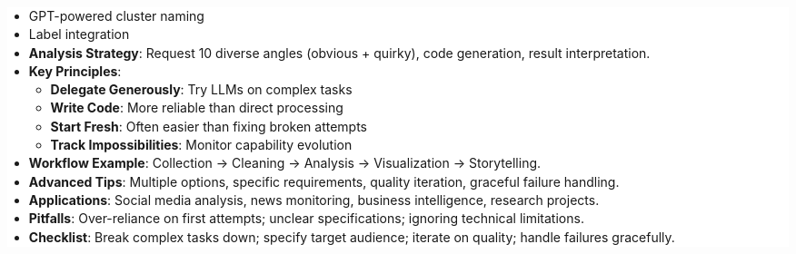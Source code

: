  - GPT-powered cluster naming
  - Label integration
- **Analysis Strategy**: Request 10 diverse angles (obvious + quirky), code generation, result interpretation.
- **Key Principles**:
  - **Delegate Generously**: Try LLMs on complex tasks
  - **Write Code**: More reliable than direct processing
  - **Start Fresh**: Often easier than fixing broken attempts
  - **Track Impossibilities**: Monitor capability evolution
- **Workflow Example**: Collection → Cleaning → Analysis → Visualization → Storytelling.
- **Advanced Tips**: Multiple options, specific requirements, quality iteration, graceful failure handling.
- **Applications**: Social media analysis, news monitoring, business intelligence, research projects.
- **Pitfalls**: Over-reliance on first attempts; unclear specifications; ignoring technical limitations.
- **Checklist**: Break complex tasks down; specify target audience; iterate on quality; handle failures gracefully.
